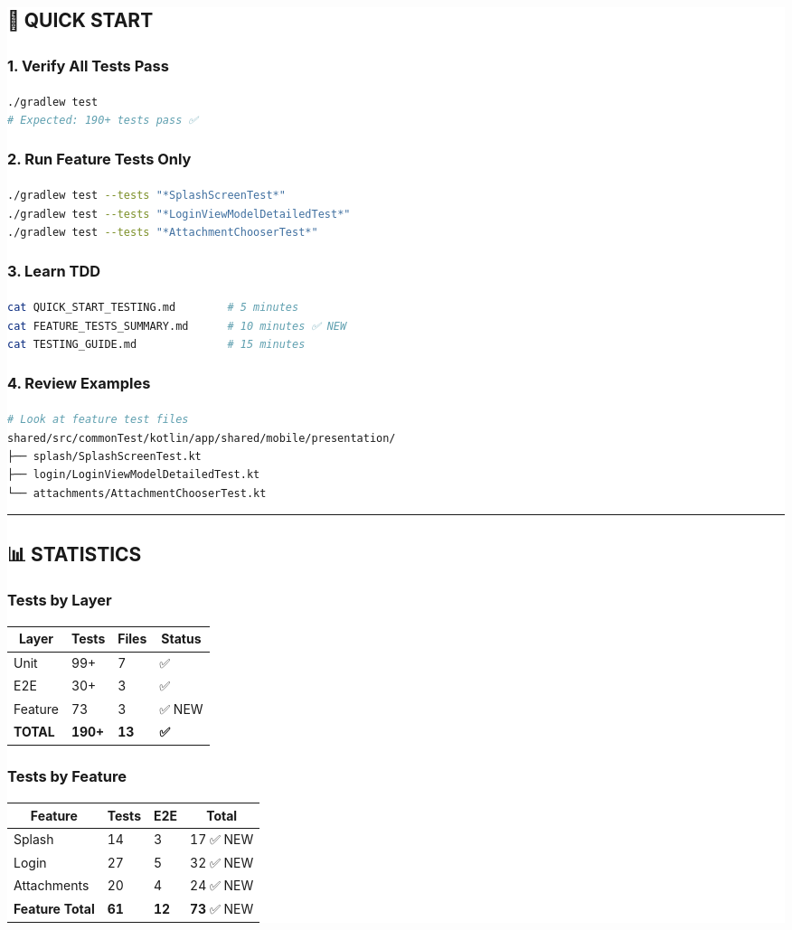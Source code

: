 
## 🚀 QUICK START

### 1. Verify All Tests Pass
```bash
./gradlew test
# Expected: 190+ tests pass ✅
```

### 2. Run Feature Tests Only
```bash
./gradlew test --tests "*SplashScreenTest*"
./gradlew test --tests "*LoginViewModelDetailedTest*"
./gradlew test --tests "*AttachmentChooserTest*"
```

### 3. Learn TDD
```bash
cat QUICK_START_TESTING.md        # 5 minutes
cat FEATURE_TESTS_SUMMARY.md      # 10 minutes ✅ NEW
cat TESTING_GUIDE.md              # 15 minutes
```

### 4. Review Examples
```bash
# Look at feature test files
shared/src/commonTest/kotlin/app/shared/mobile/presentation/
├── splash/SplashScreenTest.kt
├── login/LoginViewModelDetailedTest.kt
└── attachments/AttachmentChooserTest.kt
```

---

## 📊 STATISTICS

### Tests by Layer
| Layer | Tests | Files | Status |
|-------|-------|-------|--------|
| Unit | 99+ | 7 | ✅ |
| E2E | 30+ | 3 | ✅ |
| Feature | 73 | 3 | ✅ NEW |
| **TOTAL** | **190+** | **13** | **✅** |

### Tests by Feature
| Feature | Tests | E2E | Total |
|---------|-------|-----|-------|
| Splash | 14 | 3 | 17 ✅ NEW |
| Login | 27 | 5 | 32 ✅ NEW |
| Attachments | 20 | 4 | 24 ✅ NEW |
| **Feature Total** | **61** | **12** | **73** ✅ NEW |
